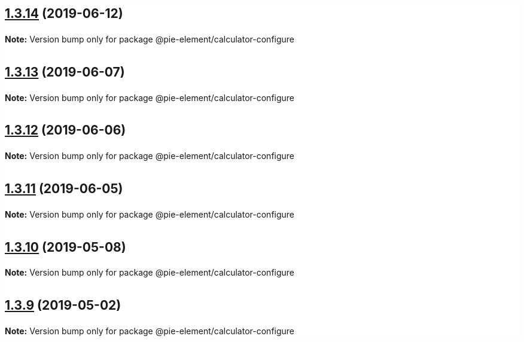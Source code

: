 



## [1.3.14](https://github.com/pie-framework/pie-elements/compare/@pie-element/calculator-configure@1.3.13...@pie-element/calculator-configure@1.3.14) (2019-06-12)

**Note:** Version bump only for package @pie-element/calculator-configure





## [1.3.13](https://github.com/pie-framework/pie-elements/compare/@pie-element/calculator-configure@1.3.12...@pie-element/calculator-configure@1.3.13) (2019-06-07)

**Note:** Version bump only for package @pie-element/calculator-configure





## [1.3.12](https://github.com/pie-framework/pie-elements/compare/@pie-element/calculator-configure@1.3.11...@pie-element/calculator-configure@1.3.12) (2019-06-06)

**Note:** Version bump only for package @pie-element/calculator-configure





## [1.3.11](https://github.com/pie-framework/pie-elements/compare/@pie-element/calculator-configure@1.3.10...@pie-element/calculator-configure@1.3.11) (2019-06-05)

**Note:** Version bump only for package @pie-element/calculator-configure





## [1.3.10](https://github.com/pie-framework/pie-elements/compare/@pie-element/calculator-configure@1.3.9...@pie-element/calculator-configure@1.3.10) (2019-05-08)

**Note:** Version bump only for package @pie-element/calculator-configure





## [1.3.9](https://github.com/pie-framework/pie-elements/compare/@pie-element/calculator-configure@1.3.8...@pie-element/calculator-configure@1.3.9) (2019-05-02)

**Note:** Version bump only for package @pie-element/calculator-configure

